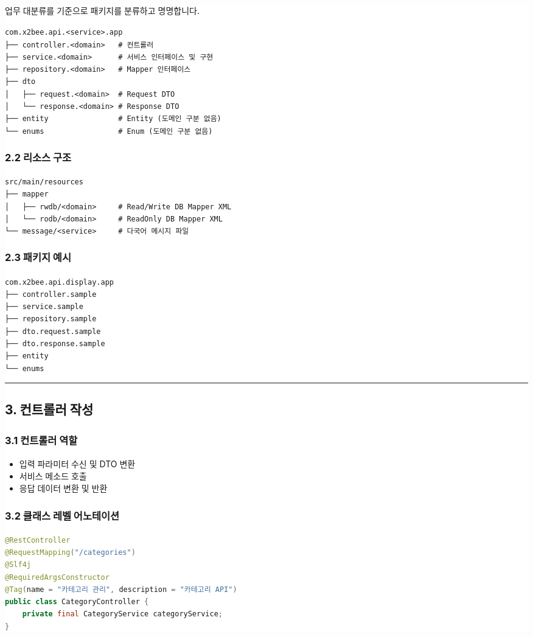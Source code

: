 업무 대분류를 기준으로 패키지를 분류하고 명명합니다.

```
com.x2bee.api.<service>.app
├── controller.<domain>   # 컨트롤러
├── service.<domain>      # 서비스 인터페이스 및 구현
├── repository.<domain>   # Mapper 인터페이스
├── dto
│   ├── request.<domain>  # Request DTO
│   └── response.<domain> # Response DTO
├── entity                # Entity (도메인 구분 없음)
└── enums                 # Enum (도메인 구분 없음)
```

### 2.2 리소스 구조

```
src/main/resources
├── mapper
│   ├── rwdb/<domain>     # Read/Write DB Mapper XML
│   └── rodb/<domain>     # ReadOnly DB Mapper XML
└── message/<service>     # 다국어 메시지 파일
```

### 2.3 패키지 예시

```
com.x2bee.api.display.app
├── controller.sample
├── service.sample
├── repository.sample
├── dto.request.sample
├── dto.response.sample
├── entity
└── enums
```

---

## 3. 컨트롤러 작성

### 3.1 컨트롤러 역할

- 입력 파라미터 수신 및 DTO 변환
- 서비스 메소드 호출
- 응답 데이터 변환 및 반환

### 3.2 클래스 레벨 어노테이션

```java
@RestController
@RequestMapping("/categories")
@Slf4j
@RequiredArgsConstructor
@Tag(name = "카테고리 관리", description = "카테고리 API")
public class CategoryController {
    private final CategoryService categoryService;
}
```
